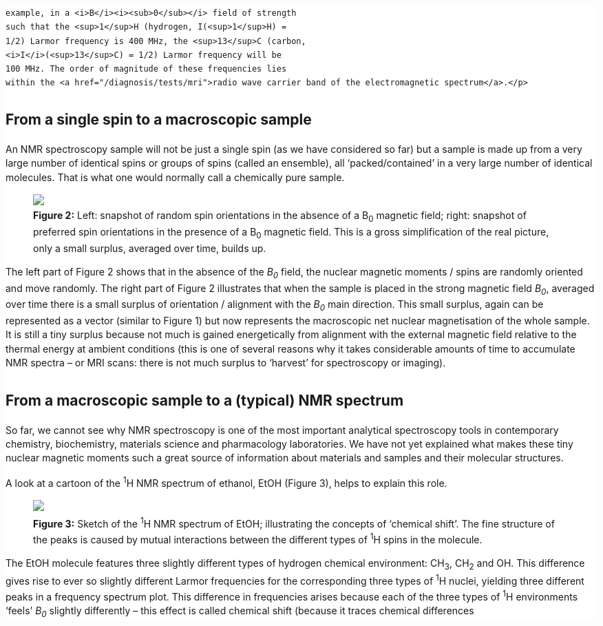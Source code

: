     example, in a <i>B</i><i><sub>0</sub></i> field of strength
    such that the <sup>1</sup>H (hydrogen, I(<sup>1</sup>H) =
    1/2) Larmor frequency is 400 MHz, the <sup>13</sup>C (carbon,
    <i>I</i>(<sup>13</sup>C) = 1/2) Larmor frequency will be
    100 MHz. The order of magnitude of these frequencies lies
    within the <a href="/diagnosis/tests/mri">radio wave carrier band of the electromagnetic spectrum</a>.</p>
<h2>From a single spin to a macroscopic sample</h2>
<p>An NMR spectroscopy sample will not be just a single spin (as
    we have considered so far) but a sample is made up from a
    very large number of identical spins or groups of spins (called
    an ensemble), all ‘packed/contained’ in a very large number
    of identical molecules. That is what one would normally call
    a chemically pure sample.</p>
<figure><img src="/diagnosis-tests-MRI-level3-figure2.png">
    <figcaption><strong>Figure 2:</strong> Left: snapshot of random spin
        orientations in the absence of a B<sub>0</sub> magnetic
        field; right: snapshot of preferred spin orientations
        in the presence of a B<sub>0</sub> magnetic field. This
        is a gross simplification of the real picture, only a
        small surplus, averaged over time, builds up.</figcaption>
</figure>
<p>The left part of Figure 2 shows that in the absence of the <i>B</i><i><sub>0</sub></i>    field, the nuclear magnetic moments / spins are randomly
    oriented and move randomly. The right part of Figure 2 illustrates
    that when the sample is placed in the strong magnetic field
    <i>B</i><i><sub>0</sub></i>, averaged over time there is
    a small surplus of orientation / alignment with the <i>B</i><i><sub>0</sub></i>    main direction. This small surplus, again can be represented
    as a vector (similar to Figure 1) but now represents the
    macroscopic net nuclear magnetisation of the whole sample.
    It is still a tiny surplus because not much is gained energetically
    from alignment with the external magnetic field relative
    to the thermal energy at ambient conditions (this is one
    of several reasons why it takes considerable amounts of time
    to accumulate NMR spectra – or MRI scans: there is not much
    surplus to ‘harvest’ for spectroscopy or imaging).</p>
<h2>From a macroscopic sample to a (typical) NMR spectrum</h2>
<p>So far, we cannot see why NMR spectroscopy is one of the most
    important analytical spectroscopy tools in contemporary chemistry,
    biochemistry, materials science and pharmacology laboratories.
    We have not yet explained what makes these tiny nuclear magnetic
    moments such a great source of information about materials
    and samples and their molecular structures.</p>
<p>A look at a cartoon of the <sup>1</sup>H NMR spectrum of ethanol,
    EtOH (Figure 3), helps to explain this role.  </p>
<figure><img src="/diagnosis-tests-MRI-level3-figure3.png">
    <figcaption><strong>Figure 3:</strong> Sketch of the <sup>1</sup>H NMR
        spectrum of EtOH; illustrating the concepts of ‘chemical
        shift’. The fine structure of the peaks is caused by
        mutual interactions between the different types of <sup>1</sup>H
        spins in the molecule.</figcaption>
</figure>
<p>The EtOH molecule features three slightly different types of
    hydrogen chemical environment: CH<sub>3</sub>, CH<sub>2</sub>    and OH. This difference gives rise to ever so slightly different
    Larmor frequencies for the corresponding three types of <sup>1</sup>H
    nuclei, yielding three different peaks in a frequency spectrum
    plot. This difference in frequencies arises because each
    of the three types of <sup>1</sup>H environments ‘feels’
    <i>B</i><i><sub>0</sub></i> slightly differently – this effect
    is called chemical shift (because it traces chemical differences